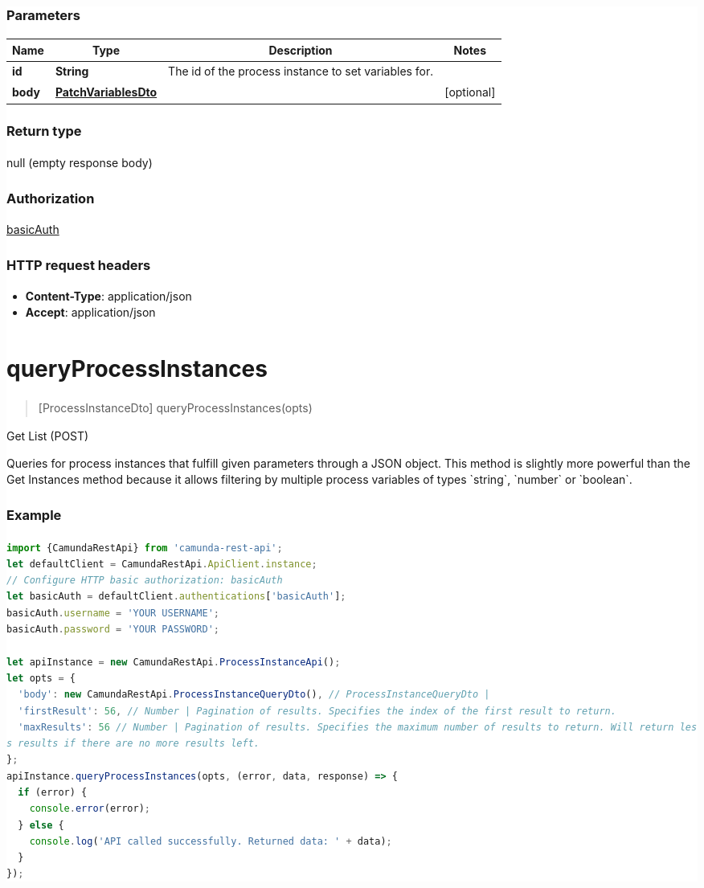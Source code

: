 ### Parameters

Name | Type | Description  | Notes
------------- | ------------- | ------------- | -------------
 **id** | **String**| The id of the process instance to set variables for. | 
 **body** | [**PatchVariablesDto**](PatchVariablesDto.md)|  | [optional] 

### Return type

null (empty response body)

### Authorization

[basicAuth](../README.md#basicAuth)

### HTTP request headers

 - **Content-Type**: application/json
 - **Accept**: application/json

<a name="queryProcessInstances"></a>
# **queryProcessInstances**
> [ProcessInstanceDto] queryProcessInstances(opts)

Get List (POST)

Queries for process instances that fulfill given parameters through a JSON object. This method is slightly more powerful than the Get Instances method because it allows filtering by multiple process variables of types &#x60;string&#x60;, &#x60;number&#x60; or &#x60;boolean&#x60;.

### Example
```javascript
import {CamundaRestApi} from 'camunda-rest-api';
let defaultClient = CamundaRestApi.ApiClient.instance;
// Configure HTTP basic authorization: basicAuth
let basicAuth = defaultClient.authentications['basicAuth'];
basicAuth.username = 'YOUR USERNAME';
basicAuth.password = 'YOUR PASSWORD';

let apiInstance = new CamundaRestApi.ProcessInstanceApi();
let opts = { 
  'body': new CamundaRestApi.ProcessInstanceQueryDto(), // ProcessInstanceQueryDto | 
  'firstResult': 56, // Number | Pagination of results. Specifies the index of the first result to return.
  'maxResults': 56 // Number | Pagination of results. Specifies the maximum number of results to return. Will return less results if there are no more results left.
};
apiInstance.queryProcessInstances(opts, (error, data, response) => {
  if (error) {
    console.error(error);
  } else {
    console.log('API called successfully. Returned data: ' + data);
  }
});
```
